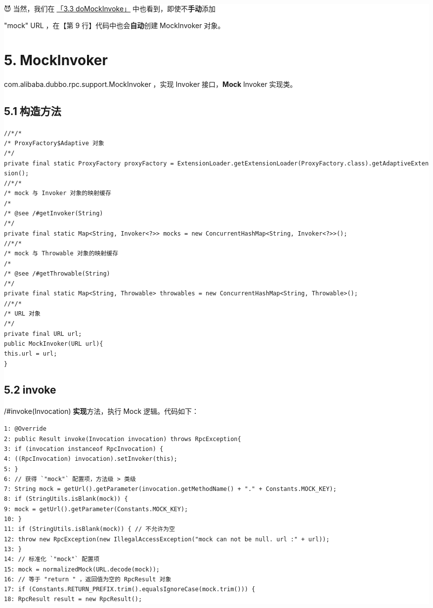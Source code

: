 😈 当然，我们在 [「3.3 doMockInvoke」](http://svip.iocoder.cn/Dubbo/cluster-8-impl-mock/) 中也看到，即使不**手动**添加

"mock"
URL ，在【第 9 行】代码中也会**自动**创建 MockInvoker 对象。

# 5. MockInvoker

com.alibaba.dubbo.rpc.support.MockInvoker
，实现 Invoker 接口，**Mock** Invoker 实现类。

## 5.1 构造方法

```
//*/*
/* ProxyFactory$Adaptive 对象
/*/
private final static ProxyFactory proxyFactory = ExtensionLoader.getExtensionLoader(ProxyFactory.class).getAdaptiveExtension();
//*/*
/* mock 与 Invoker 对象的映射缓存
/*
/* @see /#getInvoker(String)
/*/
private final static Map<String, Invoker<?>> mocks = new ConcurrentHashMap<String, Invoker<?>>();
//*/*
/* mock 与 Throwable 对象的映射缓存
/*
/* @see /#getThrowable(String)
/*/
private final static Map<String, Throwable> throwables = new ConcurrentHashMap<String, Throwable>();
//*/*
/* URL 对象
/*/
private final URL url;
public MockInvoker(URL url){
this.url = url;
}
```

## 5.2 invoke

/#invoke(Invocation)
**实现**方法，执行 Mock 逻辑。代码如下：

```
1: @Override
2: public Result invoke(Invocation invocation) throws RpcException{
3: if (invocation instanceof RpcInvocation) {
4: ((RpcInvocation) invocation).setInvoker(this);
5: }
6: // 获得 `"mock"` 配置项，方法级 > 类级
7: String mock = getUrl().getParameter(invocation.getMethodName() + "." + Constants.MOCK_KEY);
8: if (StringUtils.isBlank(mock)) {
9: mock = getUrl().getParameter(Constants.MOCK_KEY);
10: }
11: if (StringUtils.isBlank(mock)) { // 不允许为空
12: throw new RpcException(new IllegalAccessException("mock can not be null. url :" + url));
13: }
14: // 标准化 `"mock"` 配置项
15: mock = normalizedMock(URL.decode(mock));
16: // 等于 "return " ，返回值为空的 RpcResult 对象
17: if (Constants.RETURN_PREFIX.trim().equalsIgnoreCase(mock.trim())) {
18: RpcResult result = new RpcResult();
```
